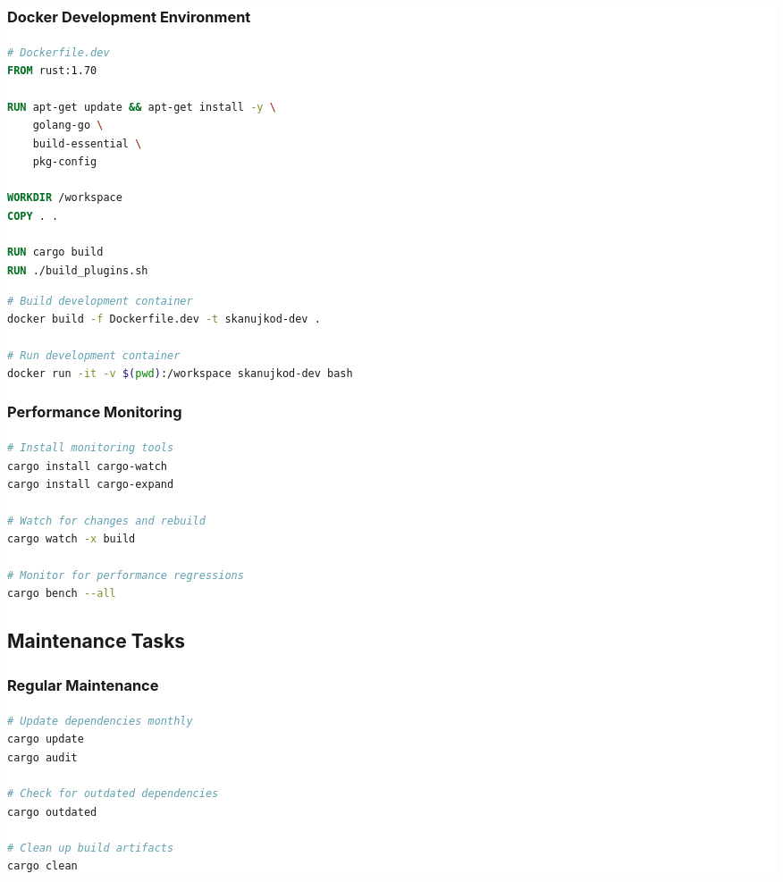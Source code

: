 ### Docker Development Environment
```dockerfile
# Dockerfile.dev
FROM rust:1.70

RUN apt-get update && apt-get install -y \
    golang-go \
    build-essential \
    pkg-config

WORKDIR /workspace
COPY . .

RUN cargo build
RUN ./build_plugins.sh
```

```bash
# Build development container
docker build -f Dockerfile.dev -t skanujkod-dev .

# Run development container
docker run -it -v $(pwd):/workspace skanujkod-dev bash
```

### Performance Monitoring
```bash
# Install monitoring tools
cargo install cargo-watch
cargo install cargo-expand

# Watch for changes and rebuild
cargo watch -x build

# Monitor for performance regressions
cargo bench --all
```

## Maintenance Tasks

### Regular Maintenance
```bash
# Update dependencies monthly
cargo update
cargo audit

# Check for outdated dependencies
cargo outdated

# Clean up build artifacts
cargo clean
```
